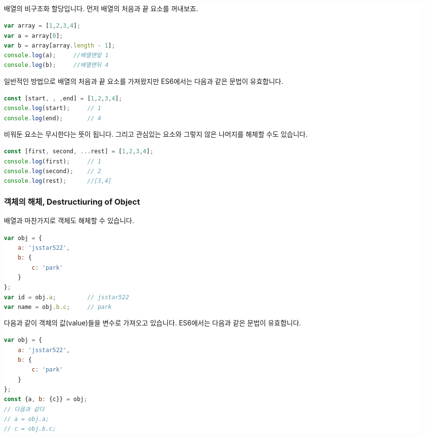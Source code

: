 배열의 비구조화 할당입니다. 먼저 배열의 처음과 끝 요소를 꺼내보죠.

```javascript
var array = [1,2,3,4];
var a = array[0];
var b = array[array.length - 1];
console.log(a);		//배열맨앞 1
console.log(b);		//배열맨뒤 4
```

일반적인 방법으로 배열의 처음과 끝 요소를 가져왔지만 ES6에서는 다음과 같은 문법이 유효합니다.

```javascript
const [start, , ,end] = [1,2,3,4];
console.log(start);		// 1
console.log(end);		// 4
```

비워둔 요소는 무시한다는 뜻이 됩니다. 그리고 관심있는 요소와 그렇지 않은 나머지를 해체할 수도 있습니다.

```javascript
const [first, second, ...rest] = [1,2,3,4];
console.log(first);		// 1
console.log(second);	// 2
console.log(rest);		//[3,4]
```

### 객체의 해체, Destructiuring of Object

배열과 마찬가지로 객체도 해체할 수 있습니다.

```javascript
var obj = {
    a: 'jsstar522',
    b: {
        c: 'park'
    }
};
var id = obj.a;			// jsstar522
var name = obj.b.c;		// park
```

다음과 같이 객체의 값(value)들을 변수로 가져오고 있습니다. ES6에서는 다음과 같은 문법이 유효합니다.

```javascript
var obj = {
    a: 'jsstar522',
    b: {
        c: 'park'
    }
};
const {a, b: {c}} = obj;
// 다음과 같다
// a = obj.a;
// c = obj.b.c;
```
